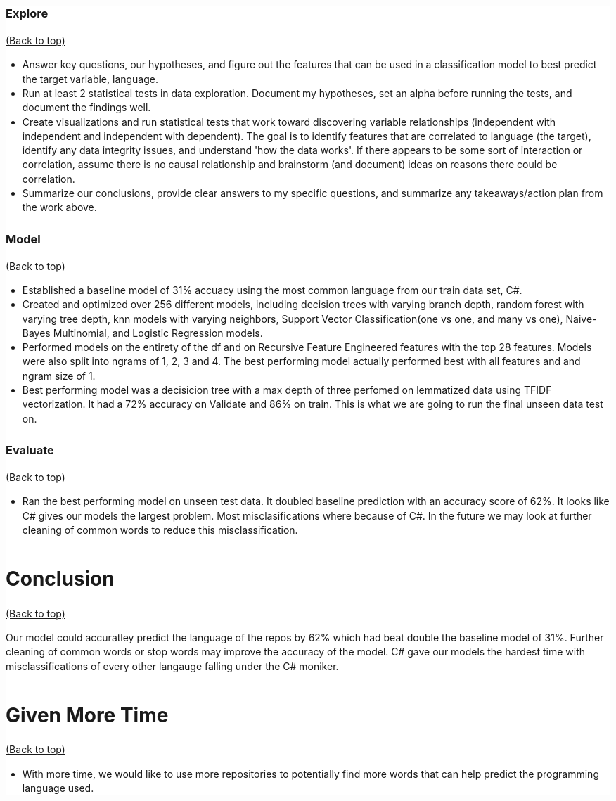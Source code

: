 ### Explore
[(Back to top)](#table-of-contents)

- Answer key questions, our hypotheses, and figure out the features that can be used in a classification model to best predict the target variable, language. 
- Run at least 2 statistical tests in data exploration. Document my hypotheses, set an alpha before running the tests, and document the findings well.
- Create visualizations and run statistical tests that work toward discovering variable relationships (independent with independent and independent with dependent). The goal is to identify features that are correlated to language (the target), identify any data integrity issues, and understand 'how the data works'. If there appears to be some sort of interaction or correlation, assume there is no causal relationship and brainstorm (and document) ideas on reasons there could be correlation.
- Summarize our conclusions, provide clear answers to my specific questions, and summarize any takeaways/action plan from the work above.
    
### Model
[(Back to top)](#table-of-contents)

- Established a baseline model of 31% accuacy using the most common language from our train data set, C#.
- Created and optimized over 256 different models, including decision trees with varying branch depth, random forest with varying tree depth, knn models with varying neighbors, Support Vector Classification(one vs one, and many vs one),  Naive-Bayes Multinomial, and Logistic Regression models. 
- Performed models on the entirety of the df and on Recursive Feature Engineered features with the top 28 features. Models were also split into ngrams of 1, 2, 3 and 4. The best performing model actually performed best with all features and and ngram size of 1. 
- Best performing model was a decisicion tree with a max depth of three perfomed on lemmatized data using TFIDF vectorization. It had a 72% accuracy on Validate and 86% on train. This is what we are going to run the final unseen data test on.   

### Evaluate
[(Back to top)](#table-of-contents)

- Ran the best performing model on unseen test data. It doubled baseline prediction with an accuracy score of 62%. It looks like C# gives our models the largest problem. Most misclasifications where because of C#. In the future we may look at further cleaning of common words to reduce this misclassification.

# Conclusion
[(Back to top)](#table-of-contents)

Our model could accuratley predict the language of the repos by 62% which had beat double the baseline model of 31%. Further cleaning of common words or stop words may improve the accuracy of the model. C# gave our models the hardest time with misclassifications of every other langauge falling under the C# moniker. 

# Given More Time
[(Back to top)](#table-of-contents)

- With more time, we would like to use more repositories to potentially find more words that can help predict the programming language used.
